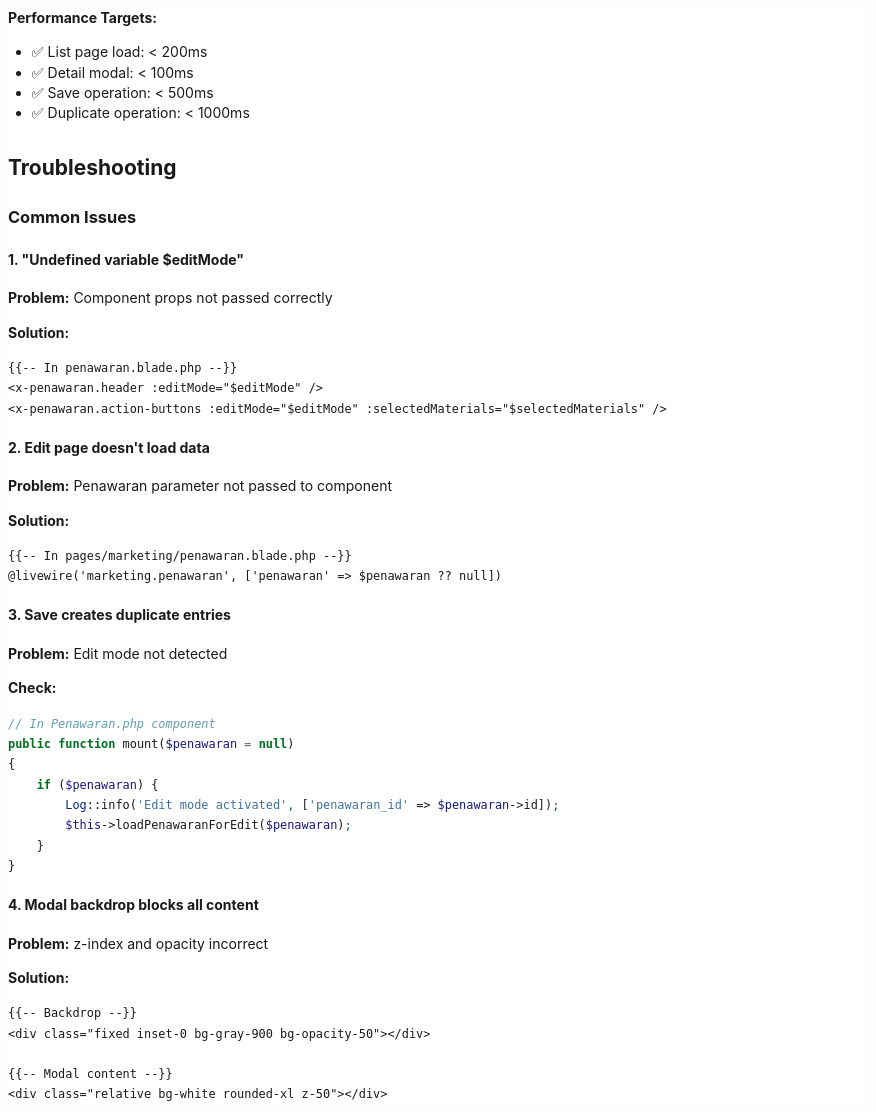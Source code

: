 **Performance Targets:**
- ✅ List page load: < 200ms
- ✅ Detail modal: < 100ms
- ✅ Save operation: < 500ms
- ✅ Duplicate operation: < 1000ms

## Troubleshooting

### Common Issues

#### 1. "Undefined variable $editMode"

**Problem:** Component props not passed correctly

**Solution:**
```blade
{{-- In penawaran.blade.php --}}
<x-penawaran.header :editMode="$editMode" />
<x-penawaran.action-buttons :editMode="$editMode" :selectedMaterials="$selectedMaterials" />
```

#### 2. Edit page doesn't load data

**Problem:** Penawaran parameter not passed to component

**Solution:**
```blade
{{-- In pages/marketing/penawaran.blade.php --}}
@livewire('marketing.penawaran', ['penawaran' => $penawaran ?? null])
```

#### 3. Save creates duplicate entries

**Problem:** Edit mode not detected

**Check:**
```php
// In Penawaran.php component
public function mount($penawaran = null)
{
    if ($penawaran) {
        Log::info('Edit mode activated', ['penawaran_id' => $penawaran->id]);
        $this->loadPenawaranForEdit($penawaran);
    }
}
```

#### 4. Modal backdrop blocks all content

**Problem:** z-index and opacity incorrect

**Solution:**
```blade
{{-- Backdrop --}}
<div class="fixed inset-0 bg-gray-900 bg-opacity-50"></div>

{{-- Modal content --}}
<div class="relative bg-white rounded-xl z-50"></div>
```
